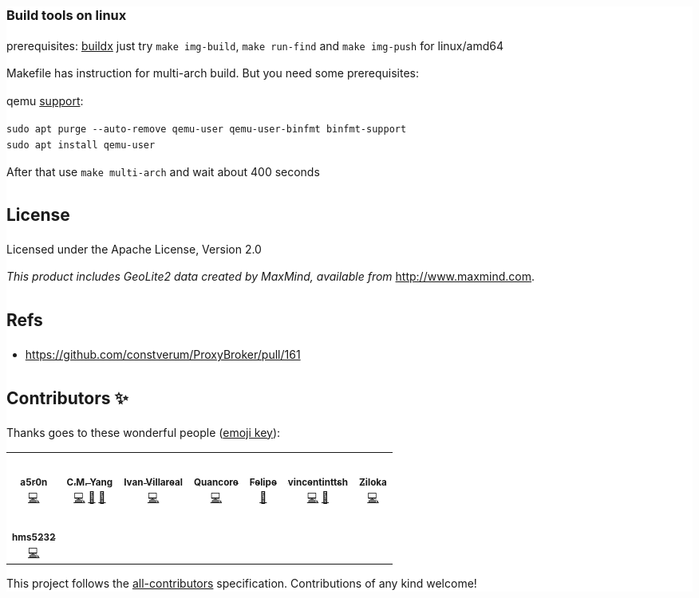 ### Build tools on linux
prerequisites: [buildx](https://docs.docker.com/build/install-buildx/)
just try `make img-build`, `make run-find` and `make img-push` for linux/amd64

Makefile has instruction for multi-arch build. But you need some prerequisites:

qemu [support](https://stackoverflow.com/questions/60080264/docker-cannot-build-multi-platform-images-with-docker-buildx): 
```
sudo apt purge --auto-remove qemu-user qemu-user-binfmt binfmt-support
sudo apt install qemu-user
```

After that use `make multi-arch` and wait about 400 seconds

License
-------

Licensed under the Apache License, Version 2.0

*This product includes GeoLite2 data created by MaxMind, available from* [<http://www.maxmind.com>](http://www.maxmind.com).

Refs
----

-   <https://github.com/constverum/ProxyBroker/pull/161>

## Contributors ✨

Thanks goes to these wonderful people ([emoji key](https://allcontributors.org/docs/en/emoji-key)):




<table>
  <tr>
    <td align="center"><a href="https://github.com/a5r0n"><img src="https://avatars.githubusercontent.com/u/32464596?v=4?s=100" width="100px;" alt=""/><br /><sub><b>a5r0n</b></sub></a><br /><a href="https://github.com/bluet/proxybroker2/commits?author=a5r0n" title="Code">💻</a></td>
    <td align="center"><a href="https://afun.tw"><img src="https://avatars.githubusercontent.com/u/4820492?v=4?s=100" width="100px;" alt=""/><br /><sub><b>C.M. Yang</b></sub></a><br /><a href="https://github.com/bluet/proxybroker2/commits?author=afunTW" title="Code">💻</a> <a href="#ideas-afunTW" title="Ideas, Planning, & Feedback">🤔</a> <a href="https://github.com/bluet/proxybroker2/pulls?q=is%3Apr+reviewed-by%3AafunTW" title="Reviewed Pull Requests">👀</a></td>
    <td align="center"><a href="http://ivanvillareal.com"><img src="https://avatars.githubusercontent.com/u/190708?v=4?s=100" width="100px;" alt=""/><br /><sub><b>Ivan Villareal</b></sub></a><br /><a href="https://github.com/bluet/proxybroker2/commits?author=ivaano" title="Code">💻</a></td>
    <td align="center"><a href="https://github.com/quancore"><img src="https://avatars.githubusercontent.com/u/15036825?v=4?s=100" width="100px;" alt=""/><br /><sub><b>Quancore</b></sub></a><br /><a href="https://github.com/bluet/proxybroker2/commits?author=quancore" title="Code">💻</a></td>
    <td align="center"><a href="https://github.com/synchronizing"><img src="https://avatars.githubusercontent.com/u/2829082?v=4?s=100" width="100px;" alt=""/><br /><sub><b>Felipe</b></sub></a><br /><a href="#ideas-synchronizing" title="Ideas, Planning, & Feedback">🤔</a></td>
    <td align="center"><a href="https://www.vincentinttsh.tw/"><img src="https://avatars.githubusercontent.com/u/14941597?v=4?s=100" width="100px;" alt=""/><br /><sub><b>vincentinttsh</b></sub></a><br /><a href="https://github.com/bluet/proxybroker2/commits?author=vincentinttsh" title="Code">💻</a> <a href="https://github.com/bluet/proxybroker2/pulls?q=is%3Apr+reviewed-by%3Avincentinttsh" title="Reviewed Pull Requests">👀</a></td>
    <td align="center"><a href="https://github.com/ziloka"><img src="https://avatars.githubusercontent.com/u/50429450?v=4?s=100" width="100px;" alt=""/><br /><sub><b>Ziloka</b></sub></a><br /><a href="https://github.com/bluet/proxybroker2/commits?author=ziloka" title="Code">💻</a></td>
  </tr>
  <tr>
    <td align="center"><a href="http://hhming.moe"><img src="https://avatars.githubusercontent.com/u/43672033?v=4?s=100" width="100px;" alt=""/><br /><sub><b>hms5232</b></sub></a><br /><a href="https://github.com/bluet/proxybroker2/commits?author=hms5232" title="Code">💻</a></td>
  </tr>
</table>






This project follows the [all-contributors](https://github.com/all-contributors/all-contributors) specification. Contributions of any kind welcome!
